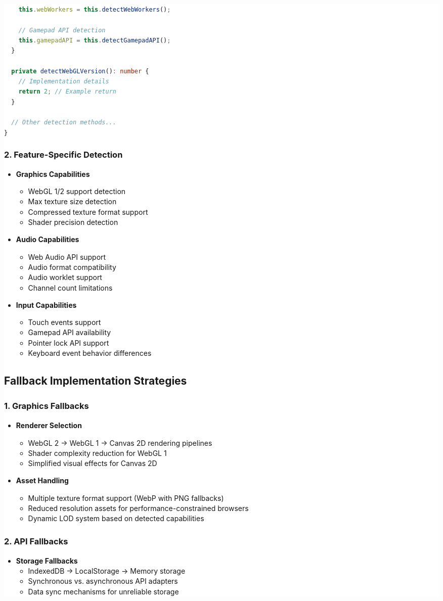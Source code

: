 ```typescript
    this.webWorkers = this.detectWebWorkers();
    
    // Gamepad API detection
    this.gamepadAPI = this.detectGamepadAPI();
  }
  
  private detectWebGLVersion(): number {
    // Implementation details
    return 2; // Example return
  }
  
  // Other detection methods...
}
```

### 2. Feature-Specific Detection

- **Graphics Capabilities**
  - WebGL 1/2 support detection
  - Max texture size detection
  - Compressed texture format support
  - Shader precision detection

- **Audio Capabilities**
  - Web Audio API support
  - Audio format compatibility
  - Audio worklet support
  - Channel count limitations

- **Input Capabilities**
  - Touch events support
  - Gamepad API availability
  - Pointer lock API support
  - Keyboard event behavior differences

## Fallback Implementation Strategies

### 1. Graphics Fallbacks

- **Renderer Selection**
  - WebGL 2 → WebGL 1 → Canvas 2D rendering pipelines
  - Shader complexity reduction for WebGL 1
  - Simplified visual effects for Canvas 2D

- **Asset Handling**
  - Multiple texture format support (WebP with PNG fallbacks)
  - Reduced resolution assets for performance-constrained browsers
  - Dynamic LOD system based on detected capabilities

### 2. API Fallbacks

- **Storage Fallbacks**
  - IndexedDB → LocalStorage → Memory storage
  - Synchronous vs. asynchronous API adapters
  - Data sync mechanisms for unreliable storage
